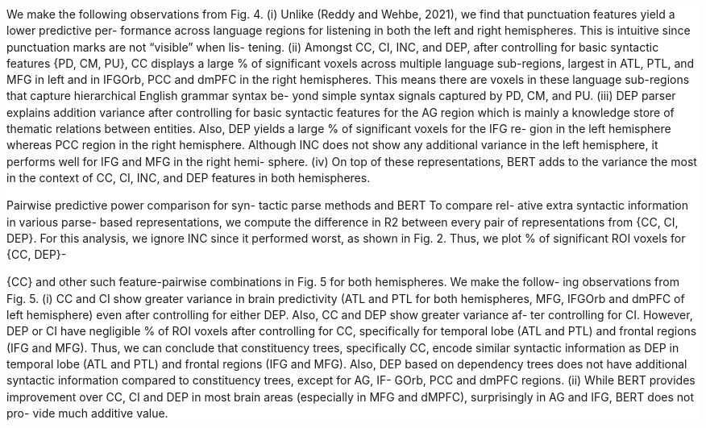We make the following observations from Fig. 4.
(i) Unlike (Reddy and Wehbe, 2021), we find that
punctuation features yield a lower predictive per-
formance across language regions for listening in
both the left and right hemispheres. This is intuitive
since punctuation marks are not “visible” when lis-
tening. (ii) Amongst CC, CI, INC, and DEP, after
controlling for basic syntactic features {PD, CM,
PU}, CC displays a large % of significant voxels
across multiple language sub-regions, largest in
ATL, PTL, and MFG in left and in IFGOrb, PCC
and dmPFC in the right hemispheres. This means
there are voxels in these language sub-regions that
capture hierarchical English grammar syntax be-
yond simple syntax signals captured by PD, CM,
and PU. (iii) DEP parser explains addition variance
after controlling for basic syntactic features for the
AG region which is mainly a knowledge store of
thematic relations between entities. Also, DEP
yields a large % of significant voxels for the IFG re-
gion in the left hemisphere whereas PCC region in
the right hemisphere. Although INC does not show
any additional variance in the left hemisphere, it
performs well for IFG and MFG in the right hemi-
sphere. (iv) On top of these representations, BERT
adds to the variance the most in the context of CC,
CI, INC, and DEP features in both hemispheres.

Pairwise predictive power comparison for syn-
tactic parse methods and BERT To compare rel-
ative extra syntactic information in various parse-
based representations, we compute the difference
in R2 between every pair of representations from
{CC, CI, DEP}. For this analysis, we ignore INC
since it performed worst, as shown in Fig. 2. Thus,
we plot % of significant ROI voxels for {CC, DEP}-

{CC} and other such feature-pairwise combinations
in Fig. 5 for both hemispheres. We make the follow-
ing observations from Fig. 5. (i) CC and CI show
greater variance in brain predictivity (ATL and PTL
for both hemispheres, MFG, IFGOrb and dmPFC
of left hemisphere) even after controlling for either
DEP. Also, CC and DEP show greater variance af-
ter controlling for CI. However, DEP or CI have
negligible % of ROI voxels after controlling for
CC, specifically for temporal lobe (ATL and PTL)
and frontal regions (IFG and MFG). Thus, we can
conclude that constituency trees, specifically CC,
encode similar syntactic information as DEP in
temporal lobe (ATL and PTL) and frontal regions
(IFG and MFG). Also, DEP based on dependency
trees does not have additional syntactic information
compared to constituency trees, except for AG, IF-
GOrb, PCC and dmPFC regions. (ii) While BERT
provides improvement over CC, CI and DEP in
most brain areas (especially in MFG and dMPFC),
surprisingly in AG and IFG, BERT does not pro-
vide much additive value.
